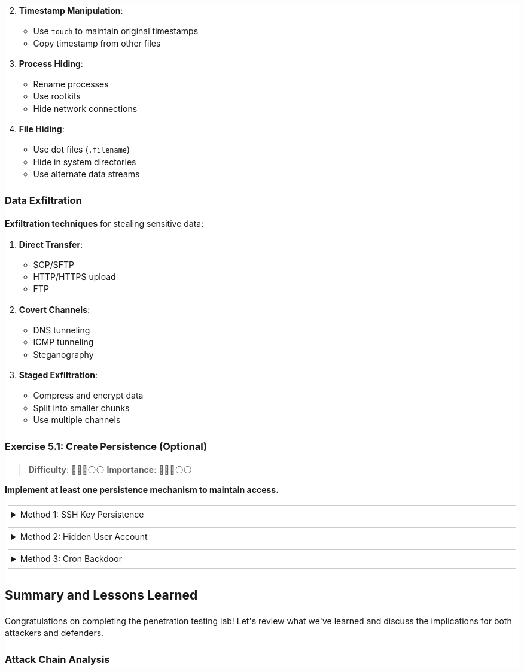 2. **Timestamp Manipulation**:
   - Use `touch` to maintain original timestamps
   - Copy timestamp from other files

3. **Process Hiding**:
   - Rename processes
   - Use rootkits
   - Hide network connections

4. **File Hiding**:
   - Use dot files (`.filename`)
   - Hide in system directories
   - Use alternate data streams

### Data Exfiltration

**Exfiltration techniques** for stealing sensitive data:

1. **Direct Transfer**:
   - SCP/SFTP
   - HTTP/HTTPS upload
   - FTP

2. **Covert Channels**:
   - DNS tunneling
   - ICMP tunneling
   - Steganography

3. **Staged Exfiltration**:
   - Compress and encrypt data
   - Split into smaller chunks
   - Use multiple channels

### Exercise 5.1: Create Persistence (Optional)

> **Difficulty**: 🔴🔴🔴⚪⚪
> **Importance**: 🔵🔵🔵⚪⚪

**Implement at least one persistence mechanism to maintain access.**

<details style="border: 1px solid #ccc; padding: 5px; margin: 5px;"><summary>Method 1: SSH Key Persistence</summary></details>

<details style="border: 1px solid #ccc; padding: 5px; margin: 5px;"><summary>Method 2: Hidden User Account</summary></details>

<details style="border: 1px solid #ccc; padding: 5px; margin: 5px;"><summary>Method 3: Cron Backdoor</summary></details>


## Summary and Lessons Learned

Congratulations on completing the penetration testing lab! Let's review what we've learned and discuss the implications for both attackers and defenders.

### Attack Chain Analysis
